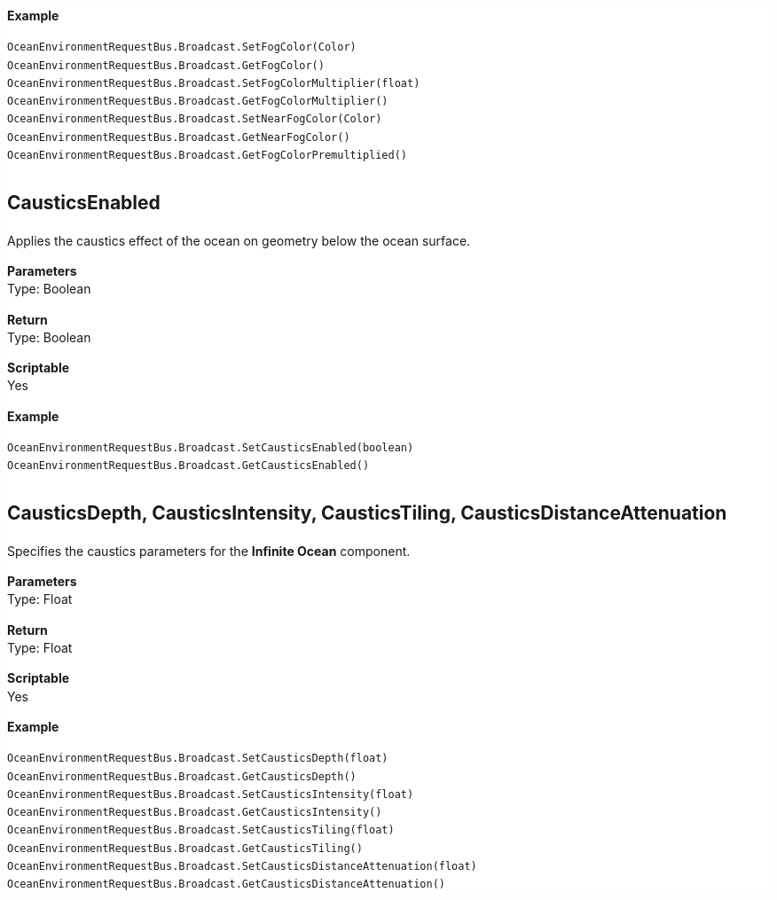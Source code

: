 **Example**  

```
OceanEnvironmentRequestBus.Broadcast.SetFogColor(Color)
OceanEnvironmentRequestBus.Broadcast.GetFogColor()
OceanEnvironmentRequestBus.Broadcast.SetFogColorMultiplier(float)
OceanEnvironmentRequestBus.Broadcast.GetFogColorMultiplier()
OceanEnvironmentRequestBus.Broadcast.SetNearFogColor(Color)
OceanEnvironmentRequestBus.Broadcast.GetNearFogColor()
OceanEnvironmentRequestBus.Broadcast.GetFogColorPremultiplied()
```

## CausticsEnabled<a name="infinite-ocean-component-ebus-caustics-enabled"></a>

Applies the caustics effect of the ocean on geometry below the ocean surface\.

**Parameters**  
Type: Boolean

**Return**  
Type: Boolean

**Scriptable**  
Yes  

**Example**  

```
OceanEnvironmentRequestBus.Broadcast.SetCausticsEnabled(boolean)
OceanEnvironmentRequestBus.Broadcast.GetCausticsEnabled()
```

## CausticsDepth, CausticsIntensity, CausticsTiling, CausticsDistanceAttenuation<a name="infinite-ocean-component-ebus-caustics-depth-intensity-tiling-distance-attenuation"></a>

Specifies the caustics parameters for the **Infinite Ocean** component\.

**Parameters**  
Type: Float

**Return**  
Type: Float

**Scriptable**  
Yes  

**Example**  

```
OceanEnvironmentRequestBus.Broadcast.SetCausticsDepth(float)
OceanEnvironmentRequestBus.Broadcast.GetCausticsDepth()
OceanEnvironmentRequestBus.Broadcast.SetCausticsIntensity(float)
OceanEnvironmentRequestBus.Broadcast.GetCausticsIntensity()
OceanEnvironmentRequestBus.Broadcast.SetCausticsTiling(float)
OceanEnvironmentRequestBus.Broadcast.GetCausticsTiling()
OceanEnvironmentRequestBus.Broadcast.SetCausticsDistanceAttenuation(float)
OceanEnvironmentRequestBus.Broadcast.GetCausticsDistanceAttenuation()
```
